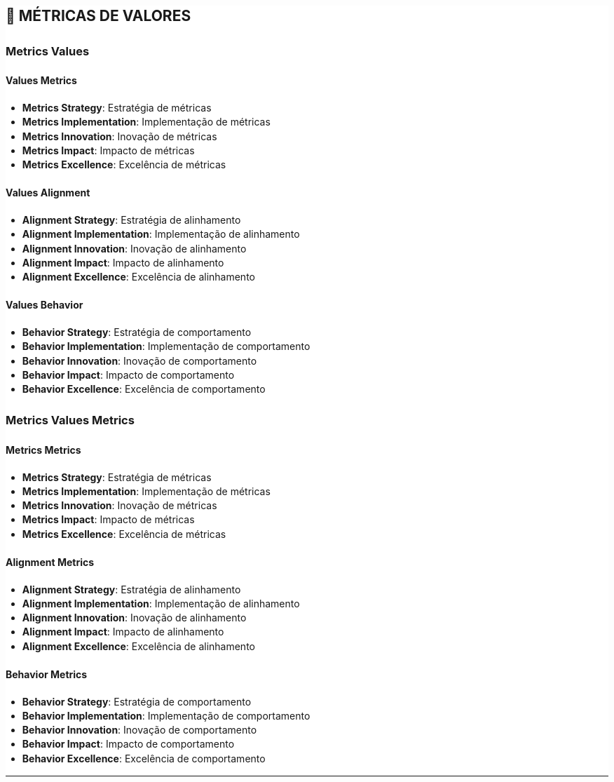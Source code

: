 ## 🎯 MÉTRICAS DE VALORES

### **Metrics Values**

#### **Values Metrics**
- **Metrics Strategy**: Estratégia de métricas
- **Metrics Implementation**: Implementação de métricas
- **Metrics Innovation**: Inovação de métricas
- **Metrics Impact**: Impacto de métricas
- **Metrics Excellence**: Excelência de métricas

#### **Values Alignment**
- **Alignment Strategy**: Estratégia de alinhamento
- **Alignment Implementation**: Implementação de alinhamento
- **Alignment Innovation**: Inovação de alinhamento
- **Alignment Impact**: Impacto de alinhamento
- **Alignment Excellence**: Excelência de alinhamento

#### **Values Behavior**
- **Behavior Strategy**: Estratégia de comportamento
- **Behavior Implementation**: Implementação de comportamento
- **Behavior Innovation**: Inovação de comportamento
- **Behavior Impact**: Impacto de comportamento
- **Behavior Excellence**: Excelência de comportamento

### **Metrics Values Metrics**

#### **Metrics Metrics**
- **Metrics Strategy**: Estratégia de métricas
- **Metrics Implementation**: Implementação de métricas
- **Metrics Innovation**: Inovação de métricas
- **Metrics Impact**: Impacto de métricas
- **Metrics Excellence**: Excelência de métricas

#### **Alignment Metrics**
- **Alignment Strategy**: Estratégia de alinhamento
- **Alignment Implementation**: Implementação de alinhamento
- **Alignment Innovation**: Inovação de alinhamento
- **Alignment Impact**: Impacto de alinhamento
- **Alignment Excellence**: Excelência de alinhamento

#### **Behavior Metrics**
- **Behavior Strategy**: Estratégia de comportamento
- **Behavior Implementation**: Implementação de comportamento
- **Behavior Innovation**: Inovação de comportamento
- **Behavior Impact**: Impacto de comportamento
- **Behavior Excellence**: Excelência de comportamento

---
